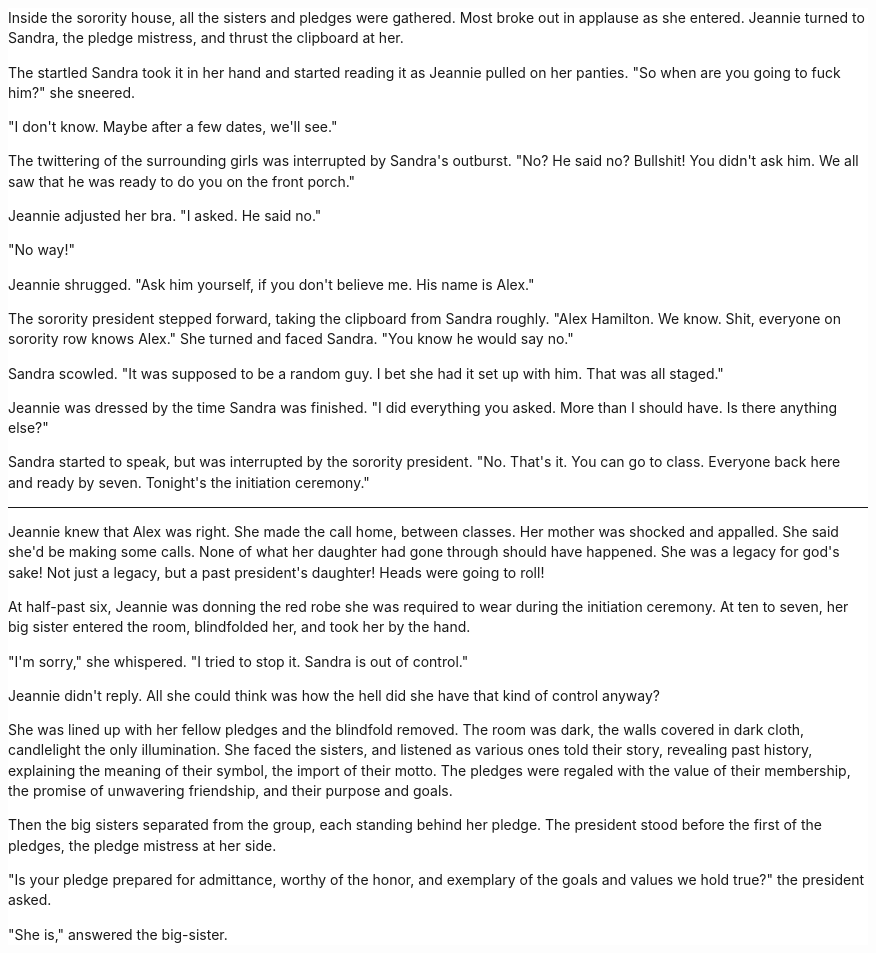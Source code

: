  Inside the sorority house, all the sisters and pledges were gathered. Most broke out in applause as she entered. Jeannie turned to Sandra, the pledge mistress, and thrust the clipboard at her. 

 The startled Sandra took it in her hand and started reading it as Jeannie pulled on her panties. "So when are you going to fuck him?" she sneered. 

 "I don't know. Maybe after a few dates, we'll see." 

 The twittering of the surrounding girls was interrupted by Sandra's outburst. "No? He said no? Bullshit! You didn't ask him. We all saw that he was ready to do you on the front porch." 

 Jeannie adjusted her bra. "I asked. He said no." 

 "No way!" 

 Jeannie shrugged. "Ask him yourself, if you don't believe me. His name is Alex." 

 The sorority president stepped forward, taking the clipboard from Sandra roughly. "Alex Hamilton. We know. Shit, everyone on sorority row knows Alex." She turned and faced Sandra. "You know he would say no." 

 Sandra scowled. "It was supposed to be a random guy. I bet she had it set up with him. That was all staged." 

 Jeannie was dressed by the time Sandra was finished. "I did everything you asked. More than I should have. Is there anything else?" 

 Sandra started to speak, but was interrupted by the sorority president. "No. That's it. You can go to class. Everyone back here and ready by seven. Tonight's the initiation ceremony." 

 * * * 

 Jeannie knew that Alex was right. She made the call home, between classes. Her mother was shocked and appalled. She said she'd be making some calls. None of what her daughter had gone through should have happened. She was a legacy for god's sake! Not just a legacy, but a past president's daughter! Heads were going to roll! 

 At half-past six, Jeannie was donning the red robe she was required to wear during the initiation ceremony. At ten to seven, her big sister entered the room, blindfolded her, and took her by the hand. 

 "I'm sorry," she whispered. "I tried to stop it. Sandra is out of control." 

 Jeannie didn't reply. All she could think was how the hell did she have that kind of control anyway? 

 She was lined up with her fellow pledges and the blindfold removed. The room was dark, the walls covered in dark cloth, candlelight the only illumination. She faced the sisters, and listened as various ones told their story, revealing past history, explaining the meaning of their symbol, the import of their motto. The pledges were regaled with the value of their membership, the promise of unwavering friendship, and their purpose and goals. 

 Then the big sisters separated from the group, each standing behind her pledge. The president stood before the first of the pledges, the pledge mistress at her side. 

 "Is your pledge prepared for admittance, worthy of the honor, and exemplary of the goals and values we hold true?" the president asked. 

 "She is," answered the big-sister. 
